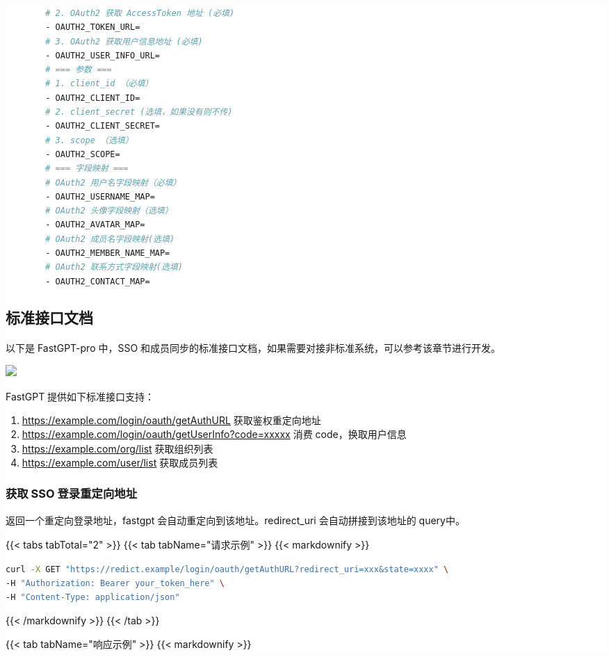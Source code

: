 ```bash
        # 2. OAuth2 获取 AccessToken 地址 (必填)
        - OAUTH2_TOKEN_URL=
        # 3. OAuth2 获取用户信息地址 (必填)
        - OAUTH2_USER_INFO_URL=
        # === 参数 ===
        # 1. client_id （必填）
        - OAUTH2_CLIENT_ID=
        # 2. client_secret (选填，如果没有则不传)
        - OAUTH2_CLIENT_SECRET=
        # 3. scope （选填）
        - OAUTH2_SCOPE=
        # === 字段映射 ===
        # OAuth2 用户名字段映射（必填）
        - OAUTH2_USERNAME_MAP=
        # OAuth2 头像字段映射（选填）
        - OAUTH2_AVATAR_MAP=
        # OAuth2 成员名字段映射(选填)
        - OAUTH2_MEMBER_NAME_MAP=
        # OAuth2 联系方式字段映射(选填)
        - OAUTH2_CONTACT_MAP=
```

## 标准接口文档

以下是 FastGPT-pro 中，SSO 和成员同步的标准接口文档，如果需要对接非标准系统，可以参考该章节进行开发。

![](/imgs/sso18.png)

FastGPT 提供如下标准接口支持：

1. https://example.com/login/oauth/getAuthURL 获取鉴权重定向地址
2. https://example.com/login/oauth/getUserInfo?code=xxxxx 消费 code，换取用户信息
3. https://example.com/org/list 获取组织列表
4. https://example.com/user/list 获取成员列表

### 获取 SSO 登录重定向地址

返回一个重定向登录地址，fastgpt 会自动重定向到该地址。redirect_uri  会自动拼接到该地址的 query中。

{{< tabs tabTotal="2" >}}
{{< tab tabName="请求示例" >}}
{{< markdownify >}}

```bash
curl -X GET "https://redict.example/login/oauth/getAuthURL?redirect_uri=xxx&state=xxxx" \
-H "Authorization: Bearer your_token_here" \
-H "Content-Type: application/json"
```

{{< /markdownify >}}
{{< /tab >}}

{{< tab tabName="响应示例" >}}
{{< markdownify >}}
